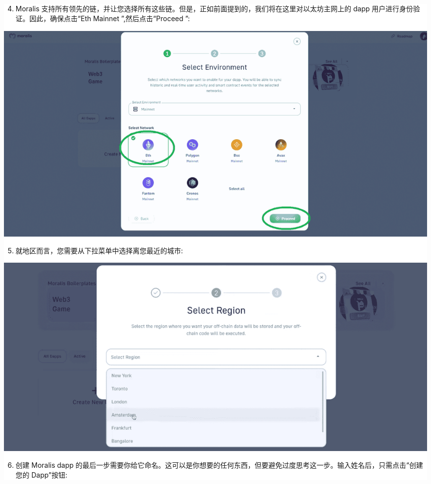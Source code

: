 4.  Moralis 支持所有领先的链，并让您选择所有这些链。但是，正如前面提到的，我们将在这里对以太坊主网上的 dapp 用户进行身份验证。因此，确保点击“Eth Mainnet ”,然后点击“Proceed ”:

![](img/ecb3f9ebe9b2f3c04cf68e42a1cde132.png)

5.  就地区而言，您需要从下拉菜单中选择离您最近的城市:

![](img/59691c99a693e564bd45516a369673a4.png)

6.  创建 Moralis dapp 的最后一步需要你给它命名。这可以是你想要的任何东西，但要避免过度思考这一步。输入姓名后，只需点击“创建您的 Dapp”按钮:
